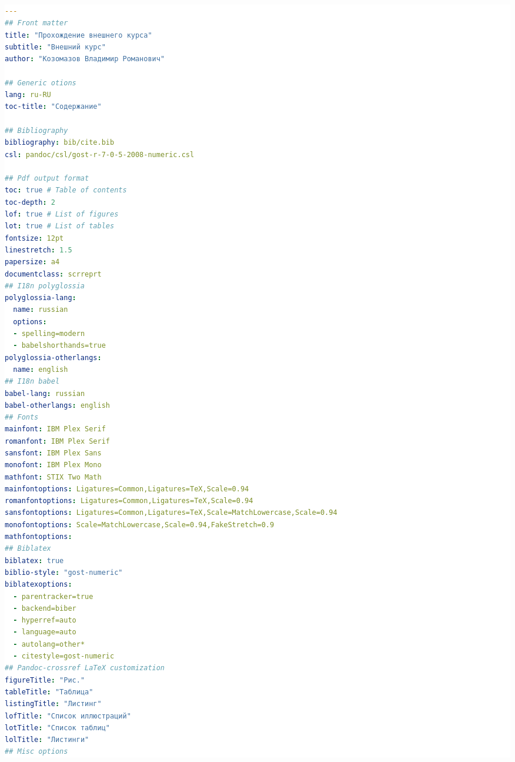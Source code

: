```yaml
---
## Front matter
title: "Прохождение внешнего курса"
subtitle: "Внешний курс"
author: "Козомазов Владимир Романович"

## Generic otions
lang: ru-RU
toc-title: "Содержание"

## Bibliography
bibliography: bib/cite.bib
csl: pandoc/csl/gost-r-7-0-5-2008-numeric.csl

## Pdf output format
toc: true # Table of contents
toc-depth: 2
lof: true # List of figures
lot: true # List of tables
fontsize: 12pt
linestretch: 1.5
papersize: a4
documentclass: scrreprt
## I18n polyglossia
polyglossia-lang:
  name: russian
  options:
  - spelling=modern
  - babelshorthands=true
polyglossia-otherlangs:
  name: english
## I18n babel
babel-lang: russian
babel-otherlangs: english
## Fonts
mainfont: IBM Plex Serif
romanfont: IBM Plex Serif
sansfont: IBM Plex Sans
monofont: IBM Plex Mono
mathfont: STIX Two Math
mainfontoptions: Ligatures=Common,Ligatures=TeX,Scale=0.94
romanfontoptions: Ligatures=Common,Ligatures=TeX,Scale=0.94
sansfontoptions: Ligatures=Common,Ligatures=TeX,Scale=MatchLowercase,Scale=0.94
monofontoptions: Scale=MatchLowercase,Scale=0.94,FakeStretch=0.9
mathfontoptions:
## Biblatex
biblatex: true
biblio-style: "gost-numeric"
biblatexoptions:
  - parentracker=true
  - backend=biber
  - hyperref=auto
  - language=auto
  - autolang=other*
  - citestyle=gost-numeric
## Pandoc-crossref LaTeX customization
figureTitle: "Рис."
tableTitle: "Таблица"
listingTitle: "Листинг"
lofTitle: "Список иллюстраций"
lotTitle: "Список таблиц"
lolTitle: "Листинги"
## Misc options
```